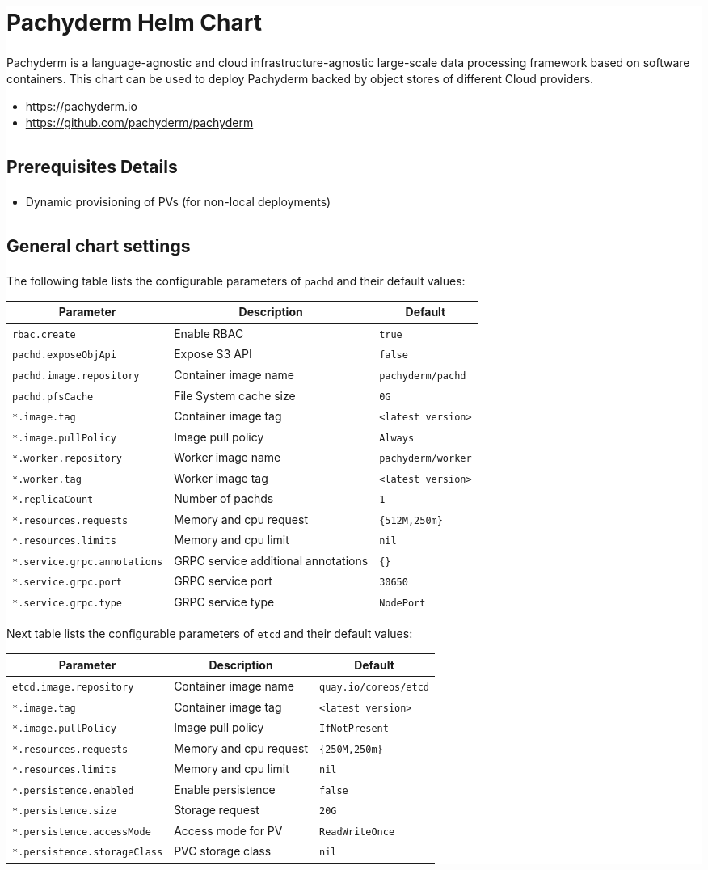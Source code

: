 Pachyderm Helm Chart
====================

Pachyderm is a language-agnostic and cloud infrastructure-agnostic large-scale data processing framework based on software containers. This chart can be used to deploy Pachyderm backed by object stores of different Cloud providers.

* https://pachyderm.io
* https://github.com/pachyderm/pachyderm

Prerequisites Details
---------------------

* Dynamic provisioning of PVs (for non-local deployments)

General chart settings
----------------------

The following table lists the configurable parameters of `pachd` and their default values:

| Parameter                     | Description                         | Default           |
|-------------------------------|-------------------------------------|-------------------|
| `rbac.create`                 | Enable RBAC                         | `true`            |
| `pachd.exposeObjApi`          | Expose S3 API                       | `false`           |
| `pachd.image.repository`      | Container image name                | `pachyderm/pachd` |
| `pachd.pfsCache`              | File System cache size              | `0G`              |
| `*.image.tag`                 | Container image tag                 | `<latest version>`|
| `*.image.pullPolicy`          | Image pull policy                   | `Always`          |
| `*.worker.repository`         | Worker image name                   | `pachyderm/worker`|
| `*.worker.tag`                | Worker image tag                    | `<latest version>`|
| `*.replicaCount`              | Number of pachds                    | `1`               |
| `*.resources.requests`        | Memory and cpu request              | `{512M,250m}`     |
| `*.resources.limits`          | Memory and cpu limit                | `nil`             |
| `*.service.grpc.annotations`  | GRPC service additional annotations | `{}`              |
| `*.service.grpc.port`         | GRPC service port                   | `30650`           |
| `*.service.grpc.type`         | GRPC service type                   | `NodePort`        |

Next table lists the configurable parameters of `etcd` and their default values:

| Parameter                   | Description           | Default               |
|-----------------------------|-----------------------|-----------------------|
| `etcd.image.repository`     | Container image name  | `quay.io/coreos/etcd` |
| `*.image.tag`               | Container image tag   | `<latest version>`    |
| `*.image.pullPolicy`        | Image pull policy     | `IfNotPresent`        |
| `*.resources.requests`      | Memory and cpu request| `{250M,250m}`         |
| `*.resources.limits`        | Memory and cpu limit  | `nil`                 |
| `*.persistence.enabled`     | Enable persistence    | `false`               |
| `*.persistence.size`        | Storage request       | `20G`                 |
| `*.persistence.accessMode`  | Access mode for PV    | `ReadWriteOnce`       |
| `*.persistence.storageClass`| PVC storage class     | `nil`                 |
